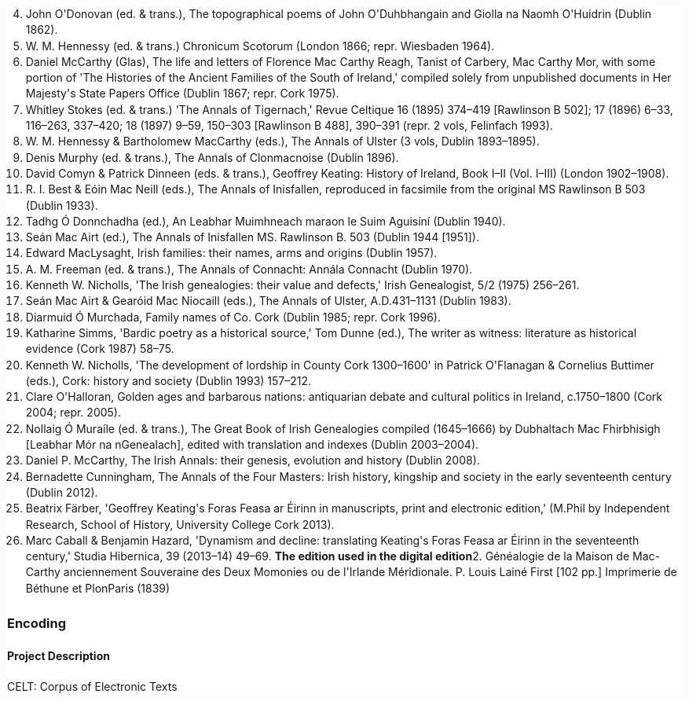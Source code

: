 4. John O'Donovan (ed. & trans.), The topographical poems of John O'Duhbhangain and Giolla na Naomh O'Huidrin (Dublin 1862).
5. W. M. Hennessy (ed. & trans.) Chronicum Scotorum (London 1866; repr. Wiesbaden 1964).
6. Daniel McCarthy (Glas), The life and letters of Florence Mac Carthy Reagh, Tanist of Carbery, Mac Carthy Mor, with some portion of 'The Histories of the Ancient Families of the South of Ireland,' compiled solely from unpublished documents in Her Majesty's State Papers Office (Dublin 1867; repr. Cork 1975).
7. Whitley Stokes (ed. & trans.) 'The Annals of Tigernach,' Revue Celtique 16 (1895) 374–419 [Rawlinson B 502]; 17 (1896) 6–33, 116–263, 337–420; 18 (1897) 9–59, 150–303 [Rawlinson B 488], 390–391 (repr. 2 vols, Felinfach 1993).
8. W. M. Hennessy & Bartholomew MacCarthy (eds.), The Annals of Ulster (3 vols, Dublin 1893–1895).
9. Denis Murphy (ed. & trans.), The Annals of Clonmacnoise (Dublin 1896).
10. David Comyn & Patrick Dinneen (eds. & trans.), Geoffrey Keating: History of Ireland, Book I–II (Vol. I–III) (London 1902–1908).
11. R. I. Best & Eóin Mac Neill (eds.), The Annals of Inisfallen, reproduced in facsimile from the original MS Rawlinson B 503 (Dublin 1933).
12. Tadhg Ó Donnchadha (ed.), An Leabhar Muimhneach maraon le Suim Aguisíní (Dublin 1940).
13. Seán Mac Airt (ed.), The Annals of Inisfallen MS. Rawlinson B. 503 (Dublin 1944 [1951]).
14. Edward MacLysaght, Irish families: their names, arms and origins (Dublin 1957).
15. A. M. Freeman (ed. & trans.), The Annals of Connacht: Annála Connacht (Dublin 1970).
16. Kenneth W. Nicholls, 'The Irish genealogies: their value and defects,' Irish Genealogist, 5/2 (1975) 256–261.
17. Seán Mac Airt & Gearóid Mac Niocaill (eds.), The Annals of Ulster, A.D.431–1131 (Dublin 1983).
18. Diarmuid Ó Murchada, Family names of Co. Cork (Dublin 1985; repr. Cork 1996).
19. Katharine Simms, 'Bardic poetry as a historical source,' Tom Dunne (ed.), The writer as witness: literature as historical evidence (Cork 1987) 58–75.
20. Kenneth W. Nicholls, 'The development of lordship in County Cork 1300–1600' in Patrick O'Flanagan & Cornelius Buttimer (eds.), Cork: history and society (Dublin 1993) 157–212.
21. Clare O'Halloran, Golden ages and barbarous nations: antiquarian debate and cultural politics in Ireland, c.1750–1800 (Cork 2004; repr. 2005).
22. Nollaig Ó Muraíle (ed. & trans.), The Great Book of Irish Genealogies compiled (1645–1666) by Dubhaltach Mac Fhirbhisigh [Leabhar Mór na nGenealach], edited with translation and indexes (Dublin 2003–2004).
23. Daniel P. McCarthy, The Irish Annals: their genesis, evolution and history (Dublin 2008).
24. Bernadette Cunningham, The Annals of the Four Masters: Irish history, kingship and society in the early seventeenth century (Dublin 2012).
25. Beatrix Färber, 'Geoffrey Keating's Foras Feasa ar Éirinn in manuscripts, print and electronic edition,' (M.Phil by Independent Research, School of History, University College Cork 2013).
26. Marc Caball & Benjamin Hazard, 'Dynamism and decline: translating Keating's Foras Feasa ar Éirinn in the seventeenth century,' Studia Hibernica, 39 (2013–14) 49–69.
**The edition used in the digital edition**2. Généalogie de la Maison de Mac-Carthy anciennement Souveraine des Deux Momonies ou de l'Irlande Méridionale. P. Louis Lainé First [102 pp.] Imprimerie de Béthune et PlonParis (1839)

### Encoding


#### Project Description


CELT: Corpus of Electronic Texts

